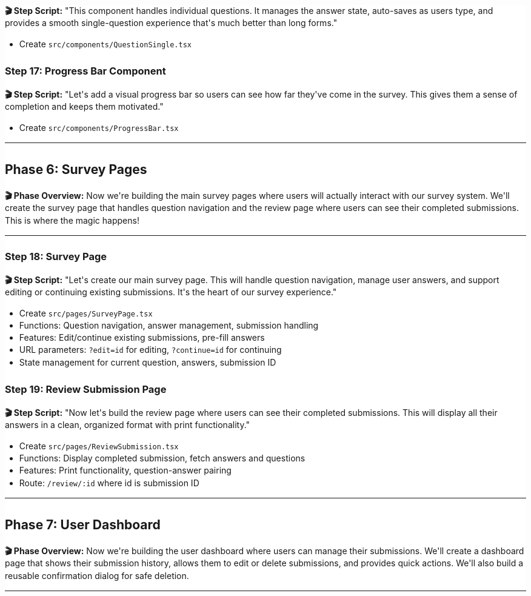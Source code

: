 **🎬 Step Script:** "This component handles individual questions. It manages the answer state, auto-saves as users type, and provides a smooth single-question experience that's much better than long forms."

- Create `src/components/QuestionSingle.tsx`

### Step 17: Progress Bar Component

**🎬 Step Script:** "Let's add a visual progress bar so users can see how far they've come in the survey. This gives them a sense of completion and keeps them motivated."

- Create `src/components/ProgressBar.tsx`

---

## Phase 6: Survey Pages

**🎬 Phase Overview:** Now we're building the main survey pages where users will actually interact with our survey system. We'll create the survey page that handles question navigation and the review page where users can see their completed submissions. This is where the magic happens!

---

### Step 18: Survey Page

**🎬 Step Script:** "Let's create our main survey page. This will handle question navigation, manage user answers, and support editing or continuing existing submissions. It's the heart of our survey experience."

- Create `src/pages/SurveyPage.tsx`
- Functions: Question navigation, answer management, submission handling
- Features: Edit/continue existing submissions, pre-fill answers
- URL parameters: `?edit=id` for editing, `?continue=id` for continuing
- State management for current question, answers, submission ID

### Step 19: Review Submission Page

**🎬 Step Script:** "Now let's build the review page where users can see their completed submissions. This will display all their answers in a clean, organized format with print functionality."

- Create `src/pages/ReviewSubmission.tsx`
- Functions: Display completed submission, fetch answers and questions
- Features: Print functionality, question-answer pairing
- Route: `/review/:id` where id is submission ID

---

## Phase 7: User Dashboard

**🎬 Phase Overview:** Now we're building the user dashboard where users can manage their submissions. We'll create a dashboard page that shows their submission history, allows them to edit or delete submissions, and provides quick actions. We'll also build a reusable confirmation dialog for safe deletion.

---